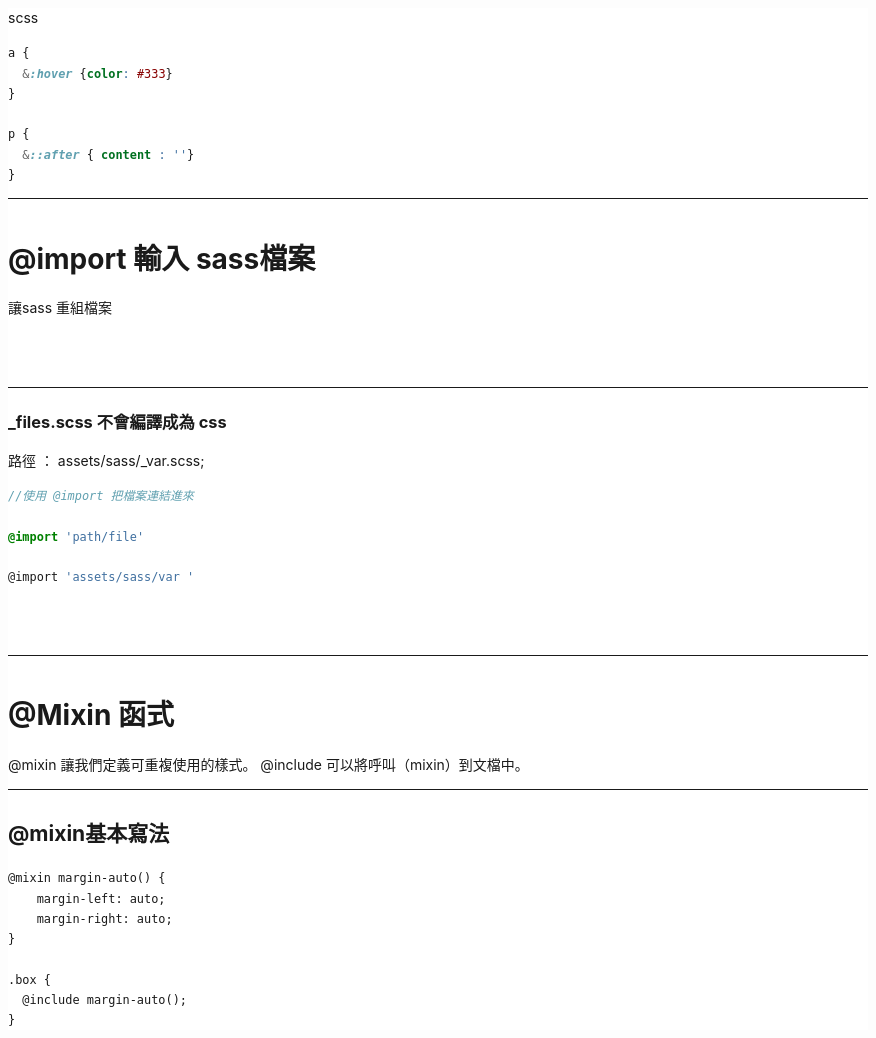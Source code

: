 scss
```scss
a {
  &:hover {color: #333}
}

p {
  &::after { content : ''}
}
```
--- 



#  @import   輸入 sass檔案
讓sass 重組檔案

<br>
<br>


---


### _files.scss  不會編譯成為 css

路徑 ： assets/sass/_var.scss;

```scss
//使用 @import 把檔案連結進來

@import 'path/file'

@import 'assets/sass/var '
```

<br>
<br>

---

# @Mixin 函式 

@mixin 讓我們定義可重複使用的樣式。
@include 可以將呼叫（mixin）到文檔中。

---


## @mixin基本寫法

```scss=
@mixin margin-auto() {
    margin-left: auto;
    margin-right: auto;
}

.box {
  @include margin-auto();
}

```
